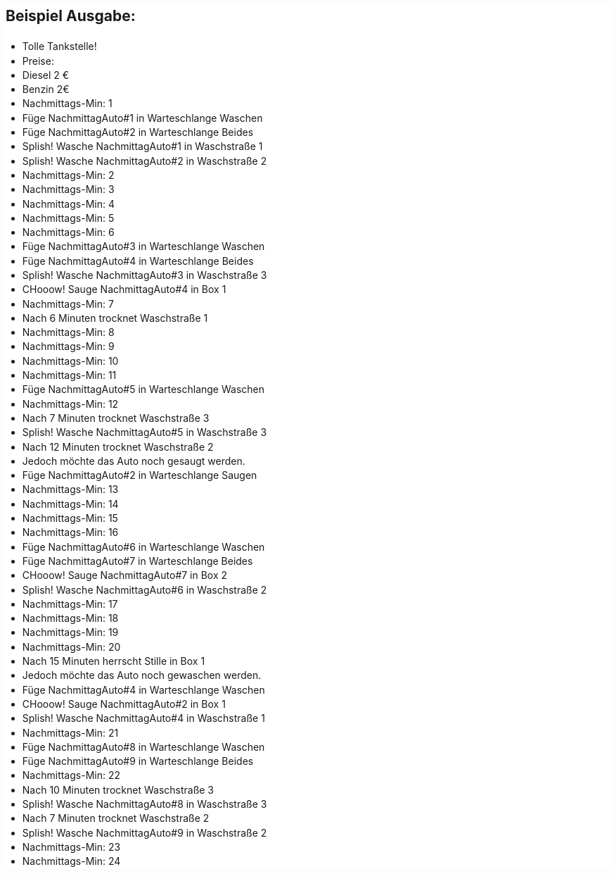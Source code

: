 



## Beispiel Ausgabe:


* Tolle Tankstelle!
* Preise:
* Diesel 2 €
* Benzin 2€
* Nachmittags-Min: 1
* Füge NachmittagAuto#1 in Warteschlange Waschen
* Füge NachmittagAuto#2 in Warteschlange Beides
* Splish! Wasche NachmittagAuto#1 in Waschstraße 1
* Splish! Wasche NachmittagAuto#2 in Waschstraße 2
* Nachmittags-Min: 2
* Nachmittags-Min: 3
* Nachmittags-Min: 4
* Nachmittags-Min: 5
* Nachmittags-Min: 6
* Füge NachmittagAuto#3 in Warteschlange Waschen
* Füge NachmittagAuto#4 in Warteschlange Beides
* Splish! Wasche NachmittagAuto#3 in Waschstraße 3
* CHooow! Sauge NachmittagAuto#4 in Box 1
* Nachmittags-Min: 7
* Nach 6 Minuten trocknet Waschstraße 1
* Nachmittags-Min: 8
* Nachmittags-Min: 9
* Nachmittags-Min: 10
* Nachmittags-Min: 11
* Füge NachmittagAuto#5 in Warteschlange Waschen
* Nachmittags-Min: 12
* Nach 7 Minuten trocknet Waschstraße 3
* Splish! Wasche NachmittagAuto#5 in Waschstraße 3
* Nach 12 Minuten trocknet Waschstraße 2
* Jedoch möchte das Auto noch gesaugt werden.
* Füge NachmittagAuto#2 in Warteschlange Saugen
* Nachmittags-Min: 13
* Nachmittags-Min: 14
* Nachmittags-Min: 15
* Nachmittags-Min: 16
* Füge NachmittagAuto#6 in Warteschlange Waschen
* Füge NachmittagAuto#7 in Warteschlange Beides
* CHooow! Sauge NachmittagAuto#7 in Box 2
* Splish! Wasche NachmittagAuto#6 in Waschstraße 2
* Nachmittags-Min: 17
* Nachmittags-Min: 18
* Nachmittags-Min: 19
* Nachmittags-Min: 20
* Nach 15 Minuten herrscht Stille in Box 1
* Jedoch möchte das Auto noch gewaschen werden.
* Füge NachmittagAuto#4 in Warteschlange Waschen
* CHooow! Sauge NachmittagAuto#2 in Box 1
* Splish! Wasche NachmittagAuto#4 in Waschstraße 1
* Nachmittags-Min: 21
* Füge NachmittagAuto#8 in Warteschlange Waschen
* Füge NachmittagAuto#9 in Warteschlange Beides
* Nachmittags-Min: 22
* Nach 10 Minuten trocknet Waschstraße 3
* Splish! Wasche NachmittagAuto#8 in Waschstraße 3
* Nach 7 Minuten trocknet Waschstraße 2
* Splish! Wasche NachmittagAuto#9 in Waschstraße 2
* Nachmittags-Min: 23
* Nachmittags-Min: 24